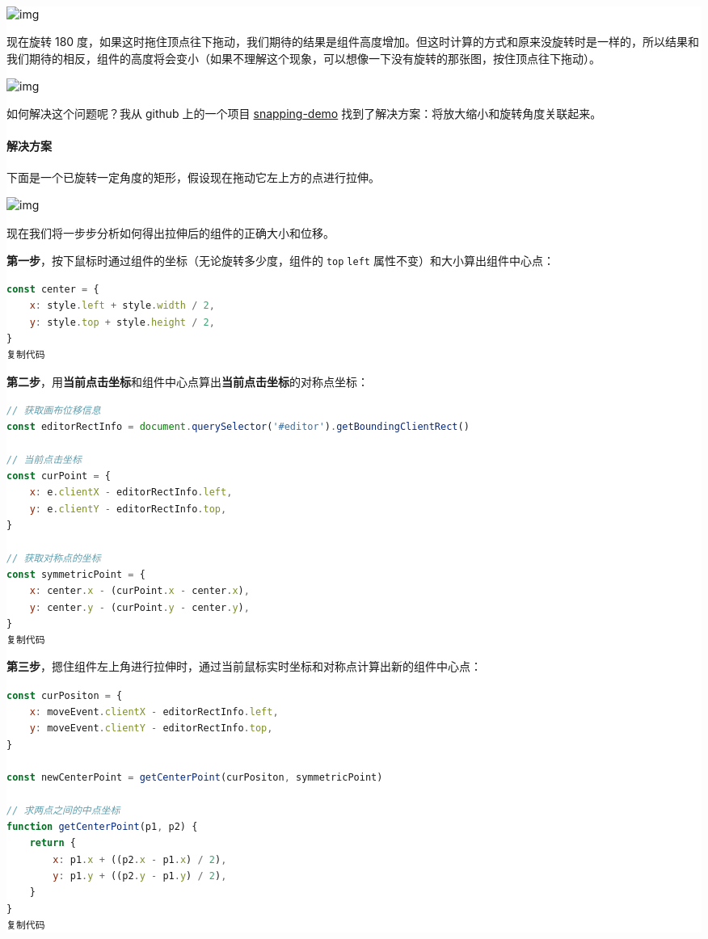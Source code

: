 ![img](assets/%E5%8F%AF%E8%A7%86%E5%8C%96%E6%8B%96%E6%8B%BD%E7%BB%84%E4%BB%B6%E5%BA%93%E4%B8%80%E4%BA%9B%E6%8A%80%E6%9C%AF%E8%A6%81%E7%82%B9%E5%8E%9F%E7%90%86%E5%88%86%E6%9E%90%EF%BC%88%E4%BA%8C%EF%BC%89.assets/99dc83bff7404910b4b5bf7f0a21ed19~tplv-k3u1fbpfcp-watermark.awebp)

现在旋转 180 度，如果这时拖住顶点往下拖动，我们期待的结果是组件高度增加。但这时计算的方式和原来没旋转时是一样的，所以结果和我们期待的相反，组件的高度将会变小（如果不理解这个现象，可以想像一下没有旋转的那张图，按住顶点往下拖动）。

![img](assets/%E5%8F%AF%E8%A7%86%E5%8C%96%E6%8B%96%E6%8B%BD%E7%BB%84%E4%BB%B6%E5%BA%93%E4%B8%80%E4%BA%9B%E6%8A%80%E6%9C%AF%E8%A6%81%E7%82%B9%E5%8E%9F%E7%90%86%E5%88%86%E6%9E%90%EF%BC%88%E4%BA%8C%EF%BC%89.assets/ea760305cb254f26bd8312ea37536b8e~tplv-k3u1fbpfcp-watermark.awebp)

如何解决这个问题呢？我从 github 上的一个项目 [snapping-demo](https://link.juejin.cn?target=https%3A%2F%2Fgithub.com%2Fshenhudong%2Fsnapping-demo%2Fwiki%2Fcorner-handle) 找到了解决方案：将放大缩小和旋转角度关联起来。

#### 解决方案

下面是一个已旋转一定角度的矩形，假设现在拖动它左上方的点进行拉伸。

![img](assets/%E5%8F%AF%E8%A7%86%E5%8C%96%E6%8B%96%E6%8B%BD%E7%BB%84%E4%BB%B6%E5%BA%93%E4%B8%80%E4%BA%9B%E6%8A%80%E6%9C%AF%E8%A6%81%E7%82%B9%E5%8E%9F%E7%90%86%E5%88%86%E6%9E%90%EF%BC%88%E4%BA%8C%EF%BC%89.assets/3f4c1071b2a0484294552ce0bfcd67c3~tplv-k3u1fbpfcp-watermark.awebp)

现在我们将一步步分析如何得出拉伸后的组件的正确大小和位移。

**第一步**，按下鼠标时通过组件的坐标（无论旋转多少度，组件的 `top` `left` 属性不变）和大小算出组件中心点：

```js
const center = {
    x: style.left + style.width / 2,
    y: style.top + style.height / 2,
}
复制代码
```

**第二步**，用**当前点击坐标**和组件中心点算出**当前点击坐标**的对称点坐标：

```js
// 获取画布位移信息
const editorRectInfo = document.querySelector('#editor').getBoundingClientRect()

// 当前点击坐标
const curPoint = {
    x: e.clientX - editorRectInfo.left,
    y: e.clientY - editorRectInfo.top,
}

// 获取对称点的坐标
const symmetricPoint = {
    x: center.x - (curPoint.x - center.x),
    y: center.y - (curPoint.y - center.y),
}
复制代码
```

**第三步**，摁住组件左上角进行拉伸时，通过当前鼠标实时坐标和对称点计算出新的组件中心点：

```js
const curPositon = {
    x: moveEvent.clientX - editorRectInfo.left,
    y: moveEvent.clientY - editorRectInfo.top,
}

const newCenterPoint = getCenterPoint(curPositon, symmetricPoint)

// 求两点之间的中点坐标
function getCenterPoint(p1, p2) {
    return {
        x: p1.x + ((p2.x - p1.x) / 2),
        y: p1.y + ((p2.y - p1.y) / 2),
    }
}
复制代码
```
